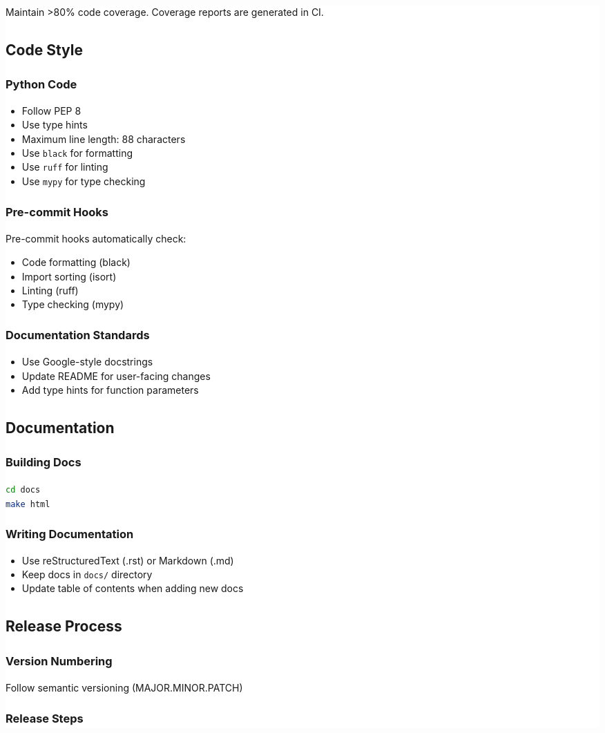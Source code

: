 Maintain >80% code coverage. Coverage reports are generated in CI.

## Code Style

### Python Code

- Follow PEP 8
- Use type hints
- Maximum line length: 88 characters
- Use `black` for formatting
- Use `ruff` for linting
- Use `mypy` for type checking

### Pre-commit Hooks

Pre-commit hooks automatically check:

- Code formatting (black)
- Import sorting (isort)
- Linting (ruff)
- Type checking (mypy)

### Documentation Standards

- Use Google-style docstrings
- Update README for user-facing changes
- Add type hints for function parameters

## Documentation

### Building Docs

```bash
cd docs
make html
```

### Writing Documentation

- Use reStructuredText (.rst) or Markdown (.md)
- Keep docs in `docs/` directory
- Update table of contents when adding new docs

## Release Process

### Version Numbering

Follow semantic versioning (MAJOR.MINOR.PATCH)

### Release Steps
